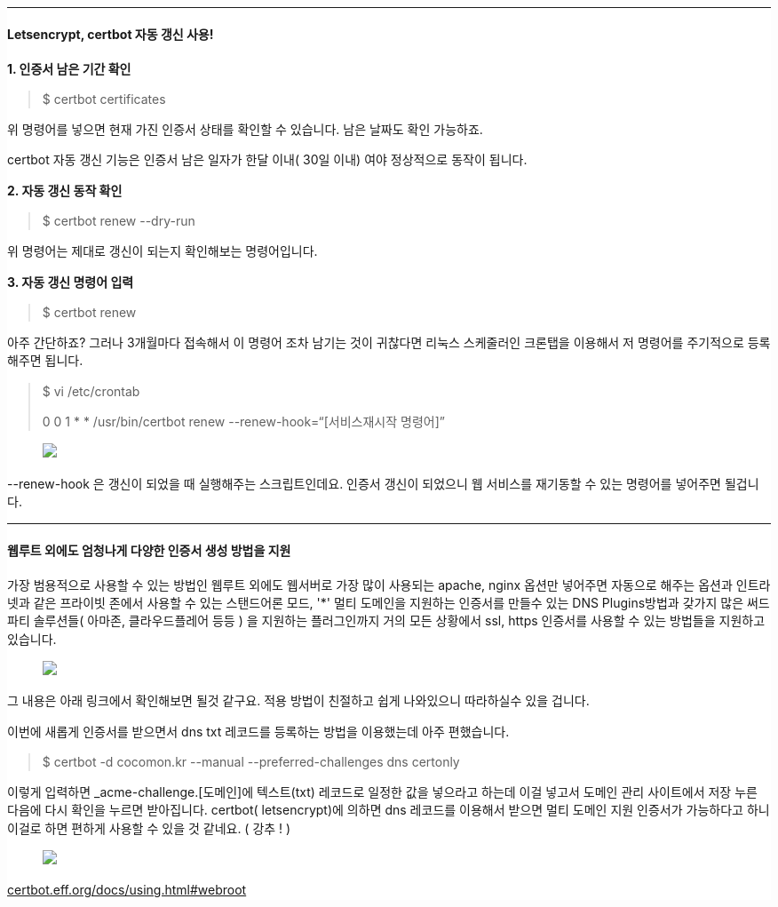 * * *

#### **Letsencrypt, certbot 자동 갱신 사용!**

**1\. 인증서 남은 기간 확인**

> $ certbot certificates

위 명령어를 넣으면 현재 가진 인증서 상태를 확인할 수 있습니다. 남은 날짜도 확인 가능하죠. 

certbot 자동 갱신 기능은 인증서 남은 일자가 한달 이내( 30일 이내) 여야 정상적으로 동작이 됩니다. 

**2\. 자동 갱신 동작 확인**

> $ certbot renew --dry-run

위 명령어는 제대로 갱신이 되는지 확인해보는 명령어입니다. 

**3\. 자동 갱신 명령어 입력**

> $ certbot renew

아주 간단하죠? 그러나 3개월마다 접속해서 이 명령어 조차 남기는 것이 귀찮다면 리눅스 스케줄러인 크론탭을 이용해서 저 명령어를 주기적으로 등록해주면 됩니다.

> $ vi /etc/crontab  
>   
> 
> 0 0 1 \* \* /usr/bin/certbot renew --renew-hook=“\[서비스재시작 명령어\]”

<figure class="imageblock alignCenter" data-origin-width="1512" data-origin-height="512" data-ke-mobilestyle="alignCenter"><span data-url="https://blog.kakaocdn.net/dn/bwR9VO/btq3UbYSl3W/AxXkiwMc80CQgLK14yoGT0/img.png" data-lightbox="lightbox" data-alt=""><img src="https://blog.kakaocdn.net/dn/bwR9VO/btq3UbYSl3W/AxXkiwMc80CQgLK14yoGT0/img.png" srcset="https://img1.daumcdn.net/thumb/R1280x0/?scode=mtistory2&amp;fname=https%3A%2F%2Fblog.kakaocdn.net%2Fdn%2FbwR9VO%2Fbtq3UbYSl3W%2FAxXkiwMc80CQgLK14yoGT0%2Fimg.png" data-ke-mobilestyle="alignCenter"></span></figure>

\--renew-hook 은 갱신이 되었을 때 실행해주는 스크립트인데요. 인증서 갱신이 되었으니 웹 서비스를 재기동할 수 있는 명령어를 넣어주면 될겁니다. 

* * *

#### **웹루트 외에도 엄청나게 다양한 인증서 생성 방법을 지원**

가장 범용적으로 사용할 수 있는 방법인 웹루트 외에도 웹서버로 가장 많이 사용되는 apache, nginx 옵션만 넣어주면 자동으로 해주는 옵션과 인트라넷과 같은 프라이빗 존에서 사용할 수 있는 스탠드어론 모드, '\*' 멀티 도메인을 지원하는 인증서를 만들수 있는 DNS Plugins방법과 갖가지 많은 써드 파티 솔루션들( 아마존, 클라우드플레어 등등 ) 을 지원하는 플러그인까지 거의 모든 상황에서 ssl, https 인증서를 사용할 수 있는 방법들을 지원하고 있습니다. 

<figure class="imageblock alignCenter" data-origin-width="948" data-origin-height="700" data-ke-mobilestyle="alignCenter"><span data-url="https://blog.kakaocdn.net/dn/brhJjK/btq3UbExka8/FCkgaQTLKY8Gi2zHWnJ7V1/img.png" data-lightbox="lightbox" data-alt=""><img src="https://blog.kakaocdn.net/dn/brhJjK/btq3UbExka8/FCkgaQTLKY8Gi2zHWnJ7V1/img.png" srcset="https://img1.daumcdn.net/thumb/R1280x0/?scode=mtistory2&amp;fname=https%3A%2F%2Fblog.kakaocdn.net%2Fdn%2FbrhJjK%2Fbtq3UbExka8%2FFCkgaQTLKY8Gi2zHWnJ7V1%2Fimg.png" data-ke-mobilestyle="alignCenter"></span></figure>

그 내용은 아래 링크에서 확인해보면 될것 같구요. 적용 방법이 친절하고 쉽게 나와있으니 따라하실수 있을 겁니다. 

이번에 새롭게 인증서를 받으면서 dns txt 레코드를 등록하는 방법을 이용했는데 아주 편했습니다. 

> $ certbot -d cocomon.kr --manual --preferred-challenges dns certonly

이렇게 입력하면 \_acme-challenge.\[도메인\]에 텍스트(txt) 레코드로 일정한 값을 넣으라고 하는데 이걸 넣고서 도메인 관리 사이트에서 저장 누른 다음에 다시 확인을 누르면 받아집니다. certbot( letsencrypt)에 의하면 dns 레코드를 이용해서 받으면 멀티 도메인 지원 인증서가 가능하다고 하니 이걸로 하면 편하게 사용할 수 있을 것 같네요. ( 강추 ! ) 

<figure class="imageblock alignCenter" data-origin-width="858" data-origin-height="35" data-ke-mobilestyle="alignCenter"><span data-url="https://blog.kakaocdn.net/dn/t6Eq1/btq4qA5ACmp/b22Oacz2tNCNwwHhFGb7c0/img.png" data-lightbox="lightbox" data-alt=""><img src="https://blog.kakaocdn.net/dn/t6Eq1/btq4qA5ACmp/b22Oacz2tNCNwwHhFGb7c0/img.png" srcset="https://img1.daumcdn.net/thumb/R1280x0/?scode=mtistory2&amp;fname=https%3A%2F%2Fblog.kakaocdn.net%2Fdn%2Ft6Eq1%2Fbtq4qA5ACmp%2Fb22Oacz2tNCNwwHhFGb7c0%2Fimg.png" data-ke-mobilestyle="alignCenter"></span></figure>

[certbot.eff.org/docs/using.html#webroot](https://certbot.eff.org/docs/using.html#webroot)
